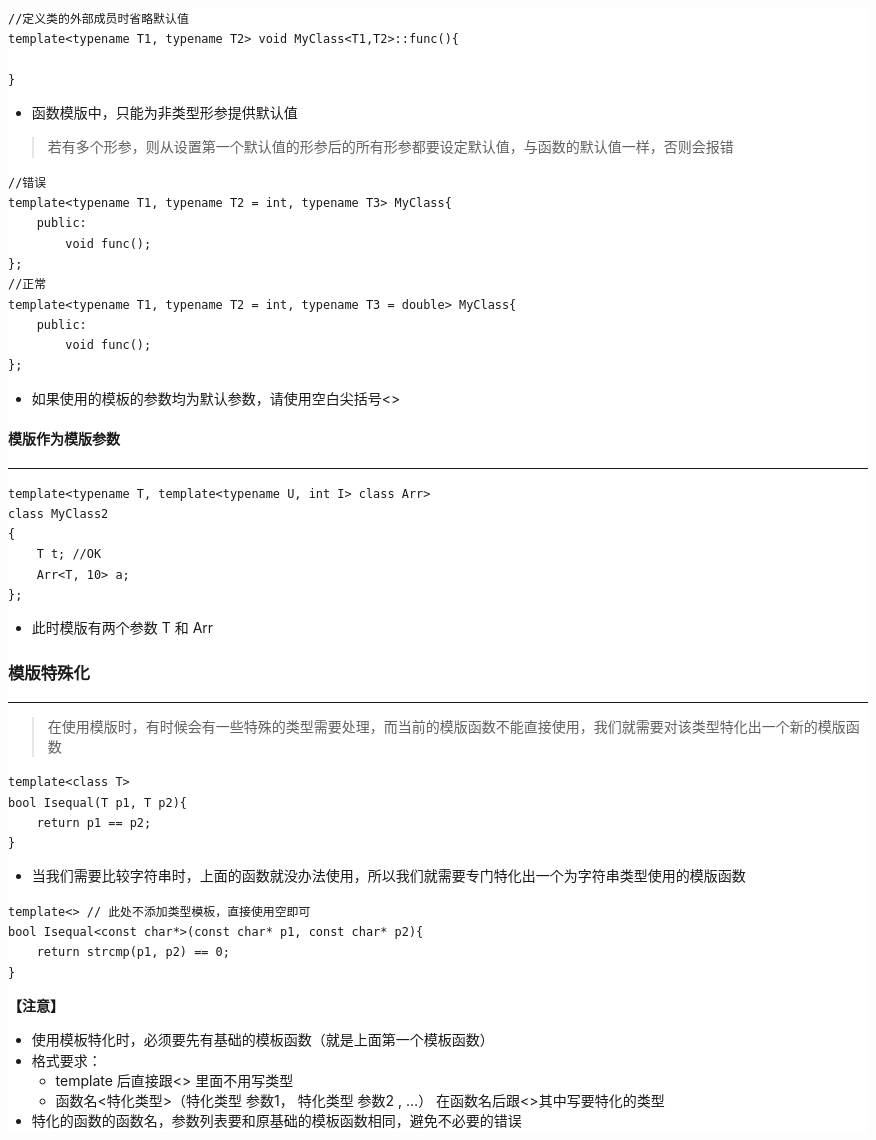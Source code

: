 ```
//定义类的外部成员时省略默认值
template<typename T1, typename T2> void MyClass<T1,T2>::func(){

}
```
-  函数模版中，只能为非类型形参提供默认值


> 若有多个形参，则从设置第一个默认值的形参后的所有形参都要设定默认值，与函数的默认值一样，否则会报错
```
//错误
template<typename T1, typename T2 = int, typename T3> MyClass{
    public:
        void func();
};
//正常
template<typename T1, typename T2 = int, typename T3 = double> MyClass{
    public:
        void func();
};
```
- 如果使用的模板的参数均为默认参数，请使用空白尖括号<>
#### **模版作为模版参数**
---
```
template<typename T, template<typename U, int I> class Arr>
class MyClass2
{
    T t; //OK
    Arr<T, 10> a;
};
```
- 此时模版有两个参数 T 和  Arr
### **模版特殊化**
--- 
> 在使用模版时，有时候会有一些特殊的类型需要处理，而当前的模版函数不能直接使用，我们就需要对该类型特化出一个新的模版函数

```
template<class T>
bool Isequal(T p1, T p2){
	return p1 == p2;
}
```
- 当我们需要比较字符串时，上面的函数就没办法使用，所以我们就需要专门特化出一个为字符串类型使用的模版函数
```
template<> // 此处不添加类型模板，直接使用空即可
bool Isequal<const char*>(const char* p1, const char* p2){
	return strcmp(p1, p2) == 0;
}
```
**【注意】**
- 使用模板特化时，必须要先有基础的模板函数（就是上面第一个模板函数）
- 格式要求：
    - template 后直接跟<> 里面不用写类型
    - 函数名<特化类型>（特化类型 参数1， 特化类型 参数2 , …） 在函数名后跟<>其中写要特化的类型
- 特化的函数的函数名，参数列表要和原基础的模板函数相同，避免不必要的错误
